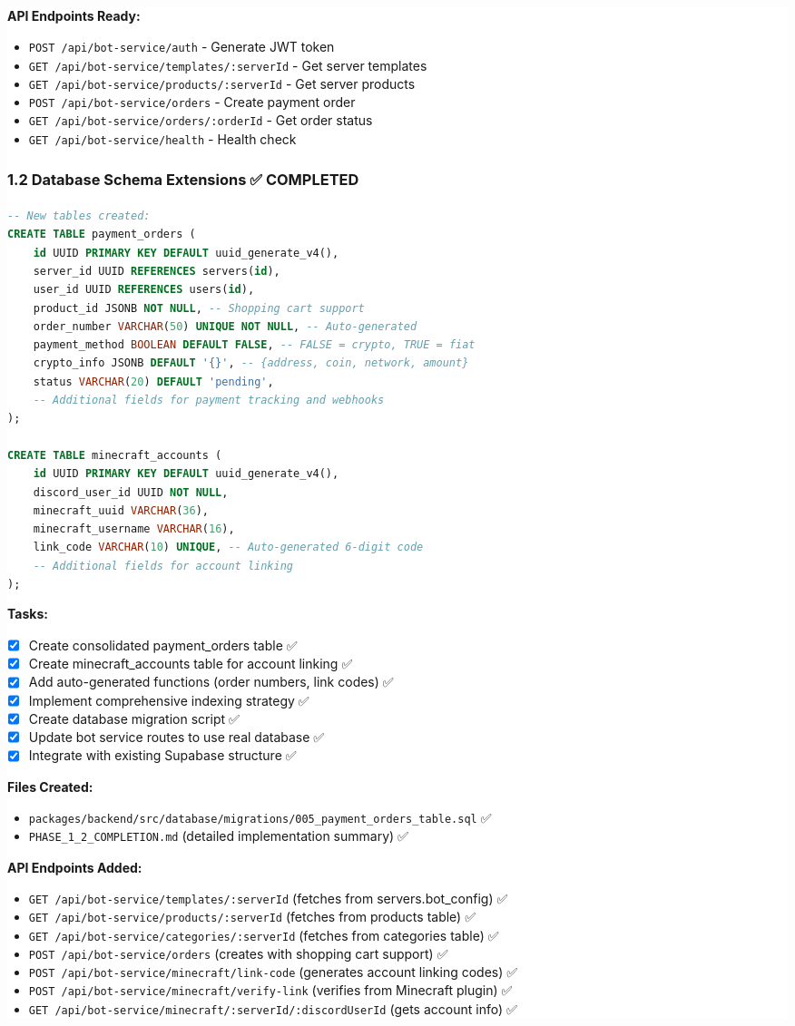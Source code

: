 **API Endpoints Ready:**
- `POST /api/bot-service/auth` - Generate JWT token
- `GET /api/bot-service/templates/:serverId` - Get server templates
- `GET /api/bot-service/products/:serverId` - Get server products
- `POST /api/bot-service/orders` - Create payment order
- `GET /api/bot-service/orders/:orderId` - Get order status
- `GET /api/bot-service/health` - Health check

### 1.2 Database Schema Extensions ✅ **COMPLETED**
```sql
-- New tables created:
CREATE TABLE payment_orders (
    id UUID PRIMARY KEY DEFAULT uuid_generate_v4(),
    server_id UUID REFERENCES servers(id),
    user_id UUID REFERENCES users(id),
    product_id JSONB NOT NULL, -- Shopping cart support
    order_number VARCHAR(50) UNIQUE NOT NULL, -- Auto-generated
    payment_method BOOLEAN DEFAULT FALSE, -- FALSE = crypto, TRUE = fiat
    crypto_info JSONB DEFAULT '{}', -- {address, coin, network, amount}
    status VARCHAR(20) DEFAULT 'pending',
    -- Additional fields for payment tracking and webhooks
);

CREATE TABLE minecraft_accounts (
    id UUID PRIMARY KEY DEFAULT uuid_generate_v4(),
    discord_user_id UUID NOT NULL,
    minecraft_uuid VARCHAR(36),
    minecraft_username VARCHAR(16),
    link_code VARCHAR(10) UNIQUE, -- Auto-generated 6-digit code
    -- Additional fields for account linking
);
```

**Tasks:**
- [x] Create consolidated payment_orders table ✅
- [x] Create minecraft_accounts table for account linking ✅
- [x] Add auto-generated functions (order numbers, link codes) ✅
- [x] Implement comprehensive indexing strategy ✅
- [x] Create database migration script ✅
- [x] Update bot service routes to use real database ✅
- [x] Integrate with existing Supabase structure ✅

**Files Created:**
- `packages/backend/src/database/migrations/005_payment_orders_table.sql` ✅
- `PHASE_1_2_COMPLETION.md` (detailed implementation summary) ✅

**API Endpoints Added:**
- `GET /api/bot-service/templates/:serverId` (fetches from servers.bot_config) ✅
- `GET /api/bot-service/products/:serverId` (fetches from products table) ✅
- `GET /api/bot-service/categories/:serverId` (fetches from categories table) ✅
- `POST /api/bot-service/orders` (creates with shopping cart support) ✅
- `POST /api/bot-service/minecraft/link-code` (generates account linking codes) ✅
- `POST /api/bot-service/minecraft/verify-link` (verifies from Minecraft plugin) ✅
- `GET /api/bot-service/minecraft/:serverId/:discordUserId` (gets account info) ✅
